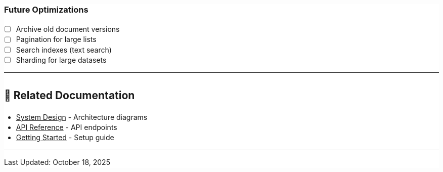 ### **Future Optimizations**
- [ ] Archive old document versions
- [ ] Pagination for large lists
- [ ] Search indexes (text search)
- [ ] Sharding for large datasets

---

## 📖 Related Documentation

- [System Design](SYSTEM_DESIGN.md) - Architecture diagrams
- [API Reference](../03-api/API_RESTRUCTURE.md) - API endpoints
- [Getting Started](../01-getting-started/SETUP_COMPLETE.md) - Setup guide

---

Last Updated: October 18, 2025

